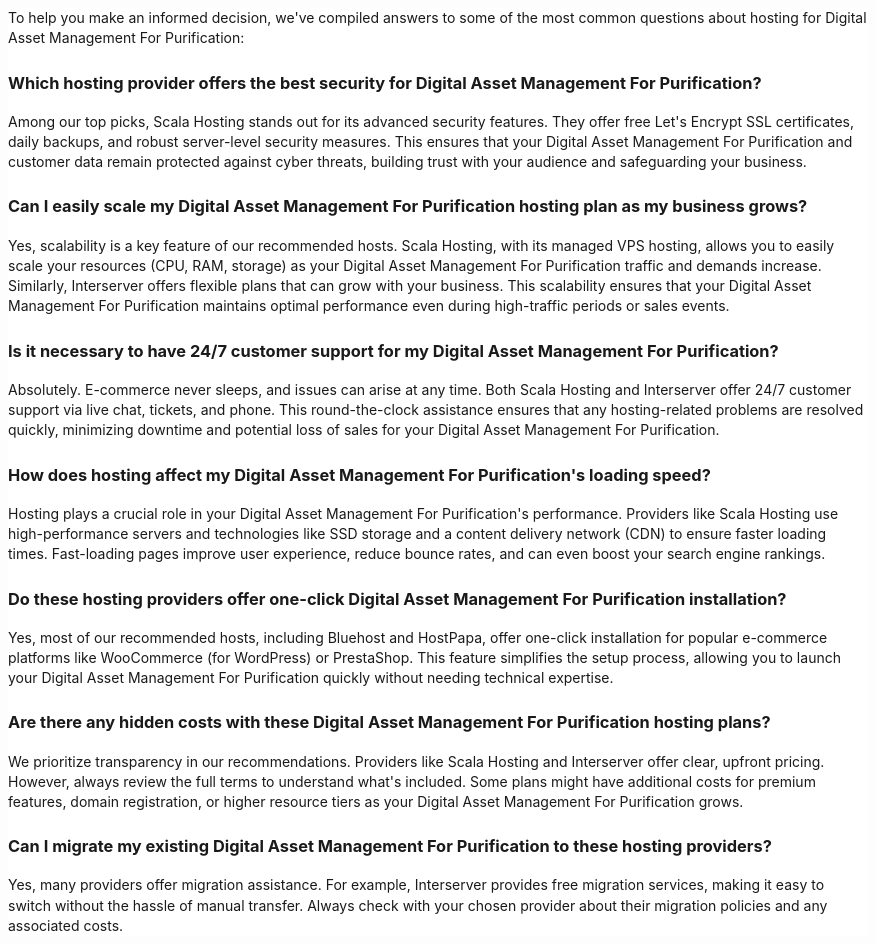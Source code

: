 To help you make an informed decision, we've compiled answers to some of the most common questions about hosting for Digital Asset Management For Purification:

### Which hosting provider offers the best security for Digital Asset Management For Purification? 
Among our top picks, Scala Hosting stands out for its advanced security features. They offer free Let's Encrypt SSL certificates, daily backups, and robust server-level security measures. This ensures that your Digital Asset Management For Purification and customer data remain protected against cyber threats, building trust with your audience and safeguarding your business.

### Can I easily scale my Digital Asset Management For Purification hosting plan as my business grows? 
Yes, scalability is a key feature of our recommended hosts. Scala Hosting, with its managed VPS hosting, allows you to easily scale your resources (CPU, RAM, storage) as your Digital Asset Management For Purification traffic and demands increase. Similarly, Interserver offers flexible plans that can grow with your business. This scalability ensures that your Digital Asset Management For Purification maintains optimal performance even during high-traffic periods or sales events.

### Is it necessary to have 24/7 customer support for my Digital Asset Management For Purification? 
Absolutely. E-commerce never sleeps, and issues can arise at any time. Both Scala Hosting and Interserver offer 24/7 customer support via live chat, tickets, and phone. This round-the-clock assistance ensures that any hosting-related problems are resolved quickly, minimizing downtime and potential loss of sales for your Digital Asset Management For Purification.

### How does hosting affect my Digital Asset Management For Purification's loading speed? 
Hosting plays a crucial role in your Digital Asset Management For Purification's performance. Providers like Scala Hosting use high-performance servers and technologies like SSD storage and a content delivery network (CDN) to ensure faster loading times. Fast-loading pages improve user experience, reduce bounce rates, and can even boost your search engine rankings.

### Do these hosting providers offer one-click Digital Asset Management For Purification installation? 
Yes, most of our recommended hosts, including Bluehost and HostPapa, offer one-click installation for popular e-commerce platforms like WooCommerce (for WordPress) or PrestaShop. This feature simplifies the setup process, allowing you to launch your Digital Asset Management For Purification quickly without needing technical expertise.

### Are there any hidden costs with these Digital Asset Management For Purification hosting plans? 
We prioritize transparency in our recommendations. Providers like Scala Hosting and Interserver offer clear, upfront pricing. However, always review the full terms to understand what's included. Some plans might have additional costs for premium features, domain registration, or higher resource tiers as your Digital Asset Management For Purification grows.

### Can I migrate my existing Digital Asset Management For Purification to these hosting providers? 
Yes, many providers offer migration assistance. For example, Interserver provides free migration services, making it easy to switch without the hassle of manual transfer. Always check with your chosen provider about their migration policies and any associated costs.
